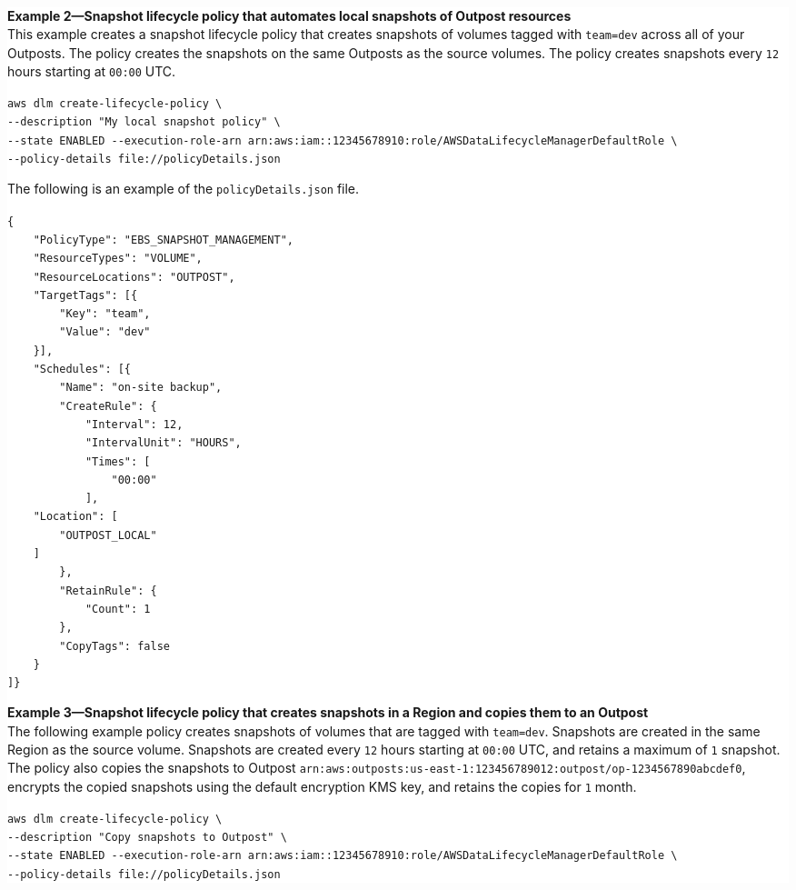 **Example 2—Snapshot lifecycle policy that automates local snapshots of Outpost resources**  
This example creates a snapshot lifecycle policy that creates snapshots of volumes tagged with `team=dev` across all of your Outposts\. The policy creates the snapshots on the same Outposts as the source volumes\. The policy creates snapshots every `12` hours starting at `00:00` UTC\.

```
aws dlm create-lifecycle-policy \
--description "My local snapshot policy" \
--state ENABLED --execution-role-arn arn:aws:iam::12345678910:role/AWSDataLifecycleManagerDefaultRole \
--policy-details file://policyDetails.json
```

The following is an example of the `policyDetails.json` file\.

```
{
    "PolicyType": "EBS_SNAPSHOT_MANAGEMENT",
    "ResourceTypes": "VOLUME",
	"ResourceLocations": "OUTPOST",
    "TargetTags": [{
        "Key": "team",
        "Value": "dev"
    }],
    "Schedules": [{
        "Name": "on-site backup",
        "CreateRule": {
            "Interval": 12,
            "IntervalUnit": "HOURS",
            "Times": [
                "00:00"
            ],
	"Location": [
		"OUTPOST_LOCAL"
	]
        },
        "RetainRule": {
            "Count": 1
        },
        "CopyTags": false
    }
]}
```

**Example 3—Snapshot lifecycle policy that creates snapshots in a Region and copies them to an Outpost**  
The following example policy creates snapshots of volumes that are tagged with `team=dev`\. Snapshots are created in the same Region as the source volume\. Snapshots are created every `12` hours starting at `00:00` UTC, and retains a maximum of `1` snapshot\. The policy also copies the snapshots to Outpost `arn:aws:outposts:us-east-1:123456789012:outpost/op-1234567890abcdef0`, encrypts the copied snapshots using the default encryption KMS key, and retains the copies for `1` month\.

```
aws dlm create-lifecycle-policy \
--description "Copy snapshots to Outpost" \
--state ENABLED --execution-role-arn arn:aws:iam::12345678910:role/AWSDataLifecycleManagerDefaultRole \
--policy-details file://policyDetails.json
```
